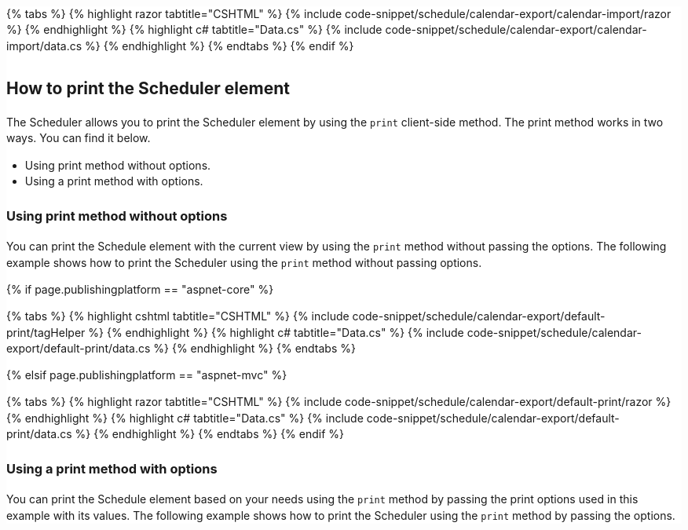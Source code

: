 {% tabs %}
{% highlight razor tabtitle="CSHTML" %}
{% include code-snippet/schedule/calendar-export/calendar-import/razor %}
{% endhighlight %}
{% highlight c# tabtitle="Data.cs" %}
{% include code-snippet/schedule/calendar-export/calendar-import/data.cs %}
{% endhighlight %}
{% endtabs %}
{% endif %}



## How to print the Scheduler element

The Scheduler allows you to print the Scheduler element by using the `print` client-side method. The print method works in two ways. You can find it below.

* Using print method without options.
* Using a print method with options.

### Using print method without options

You can print the Schedule element with the current view by using the `print` method without passing the options. The following example shows how to print the Scheduler using the `print` method without passing options.

{% if page.publishingplatform == "aspnet-core" %}

{% tabs %}
{% highlight cshtml tabtitle="CSHTML" %}
{% include code-snippet/schedule/calendar-export/default-print/tagHelper %}
{% endhighlight %}
{% highlight c# tabtitle="Data.cs" %}
{% include code-snippet/schedule/calendar-export/default-print/data.cs %}
{% endhighlight %}
{% endtabs %}

{% elsif page.publishingplatform == "aspnet-mvc" %}

{% tabs %}
{% highlight razor tabtitle="CSHTML" %}
{% include code-snippet/schedule/calendar-export/default-print/razor %}
{% endhighlight %}
{% highlight c# tabtitle="Data.cs" %}
{% include code-snippet/schedule/calendar-export/default-print/data.cs %}
{% endhighlight %}
{% endtabs %}
{% endif %}



### Using a print method with options

You can print the Schedule element based on your needs using the `print` method by passing the print options used in this example with its values. The following example shows how to print the Scheduler using the `print` method by passing the options.

